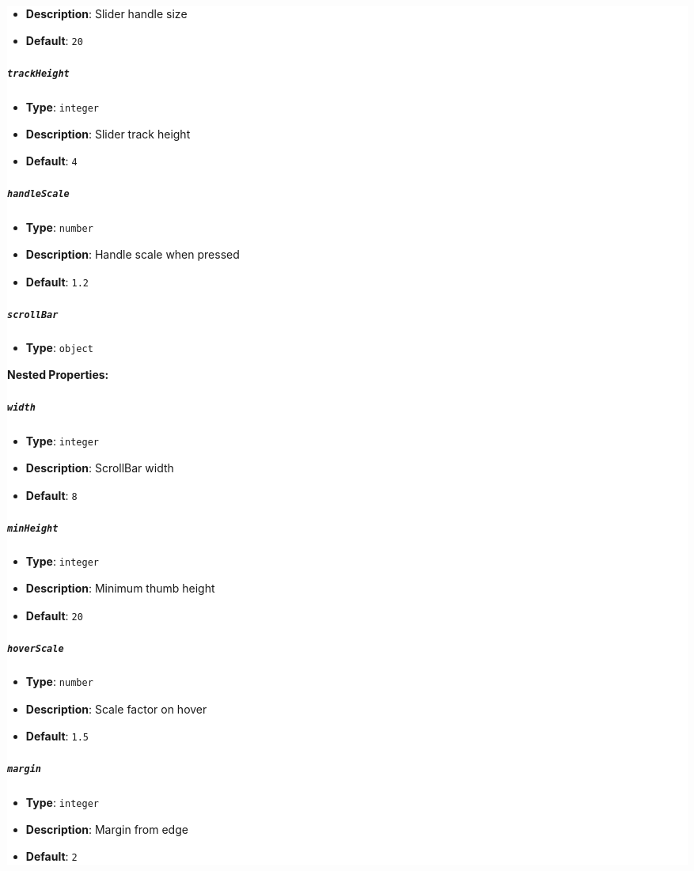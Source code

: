 - **Description**: Slider handle size

- **Default**: `20`


##### `trackHeight`

- **Type**: `integer`

- **Description**: Slider track height

- **Default**: `4`


##### `handleScale`

- **Type**: `number`

- **Description**: Handle scale when pressed

- **Default**: `1.2`


##### `scrollBar`

- **Type**: `object`


**Nested Properties:**


##### `width`

- **Type**: `integer`

- **Description**: ScrollBar width

- **Default**: `8`


##### `minHeight`

- **Type**: `integer`

- **Description**: Minimum thumb height

- **Default**: `20`


##### `hoverScale`

- **Type**: `number`

- **Description**: Scale factor on hover

- **Default**: `1.5`


##### `margin`

- **Type**: `integer`

- **Description**: Margin from edge

- **Default**: `2`
